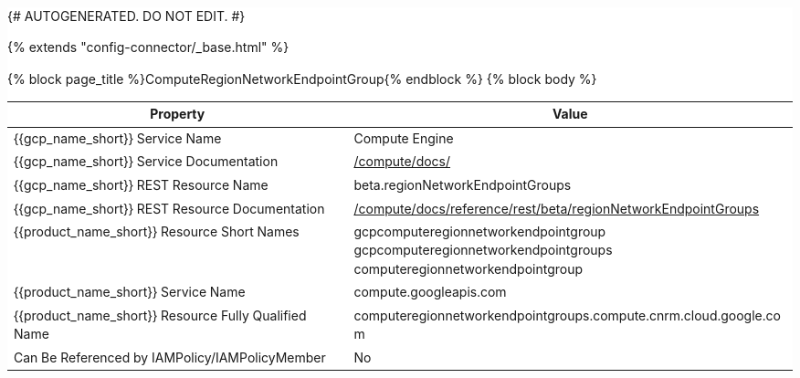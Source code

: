 {# AUTOGENERATED. DO NOT EDIT. #}

{% extends "config-connector/_base.html" %}

{% block page_title %}ComputeRegionNetworkEndpointGroup{% endblock %}
{% block body %}


<table>
<thead>
<tr>
<th><strong>Property</strong></th>
<th><strong>Value</strong></th>
</tr>
</thead>
<tbody>
<tr>
<td>{{gcp_name_short}} Service Name</td>
<td>Compute Engine</td>
</tr>
<tr>
<td>{{gcp_name_short}} Service Documentation</td>
<td><a href="/compute/docs/">/compute/docs/</a></td>
</tr>
<tr>
<td>{{gcp_name_short}} REST Resource Name</td>
<td>beta.regionNetworkEndpointGroups</td>
</tr>
<tr>
<td>{{gcp_name_short}} REST Resource Documentation</td>
<td><a href="/compute/docs/reference/rest/beta/regionNetworkEndpointGroups">/compute/docs/reference/rest/beta/regionNetworkEndpointGroups</a></td>
</tr>
<tr>
<td>{{product_name_short}} Resource Short Names</td>
<td>gcpcomputeregionnetworkendpointgroup<br>gcpcomputeregionnetworkendpointgroups<br>computeregionnetworkendpointgroup</td>
</tr>
<tr>
<td>{{product_name_short}} Service Name</td>
<td>compute.googleapis.com</td>
</tr>
<tr>
<td>{{product_name_short}} Resource Fully Qualified Name</td>
<td>computeregionnetworkendpointgroups.compute.cnrm.cloud.google.com</td>
</tr>

<tr>
    <td>Can Be Referenced by IAMPolicy/IAMPolicyMember</td>
    <td>No</td>
</tr>


</tbody>
</table>
